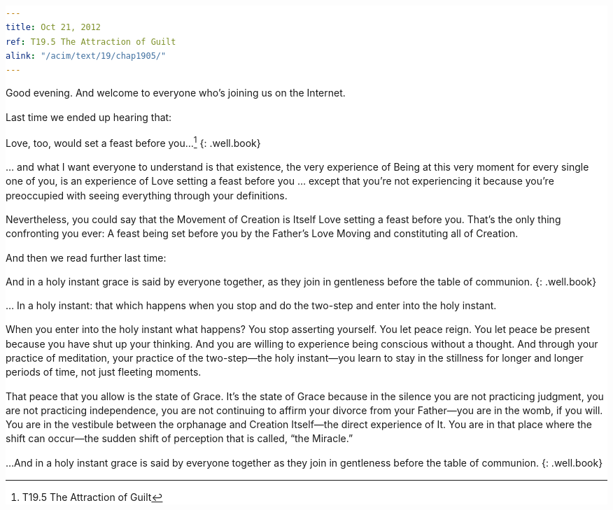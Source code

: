 ```yaml
---
title: Oct 21, 2012
ref: T19.5 The Attraction of Guilt
alink: "/acim/text/19/chap1905/"
---
```


Good evening. And welcome to everyone who&rsquo;s joining us on the
Internet.

Last time we ended up hearing that:

Love, too, would set a feast before you&hellip;[^1]
{: .well.book}

&hellip; and what I want everyone to understand is that existence, the
very experience of Being at this very moment for every single one of
you, is an experience of Love setting a feast before you &hellip; except
that you&rsquo;re not experiencing it because you&rsquo;re preoccupied
with seeing everything through your definitions.

Nevertheless, you could say that the Movement of Creation is Itself Love
setting a feast before you. That&rsquo;s the only thing confronting you
ever: A feast being set before you by the Father&rsquo;s Love Moving and
constituting all of Creation.

And then we read further last time:

And in a holy instant grace is said by everyone together, as they join
in gentleness before the table of communion.
{: .well.book}

&hellip; In a holy instant: that which happens when you stop and do the
two-step and enter into the holy instant.

When you enter into the holy instant what happens? You stop asserting
yourself. You let peace reign. You let peace be present because you have
shut up your thinking. And you are willing to experience being conscious
without a thought. And through your practice of meditation, your
practice of the two-step&mdash;the holy instant&mdash;you learn to stay
in the stillness for longer and longer periods of time, not just
fleeting moments.

That peace that you allow is the state of Grace. It&rsquo;s the state of
Grace because in the silence you are not practicing judgment, you are
not practicing independence, you are not continuing to affirm your
divorce from your Father&mdash;you are in the womb, if you will. You are
in the vestibule between the orphanage and Creation Itself&mdash;the
direct experience of It. You are in that place where the shift can
occur&mdash;the sudden shift of perception that is called, &ldquo;the
Miracle.&rdquo;

&hellip;And in a holy instant grace is said by everyone together as
they join in gentleness before the table of communion.
{: .well.book}


[^1]: T19.5 The Attraction of Guilt